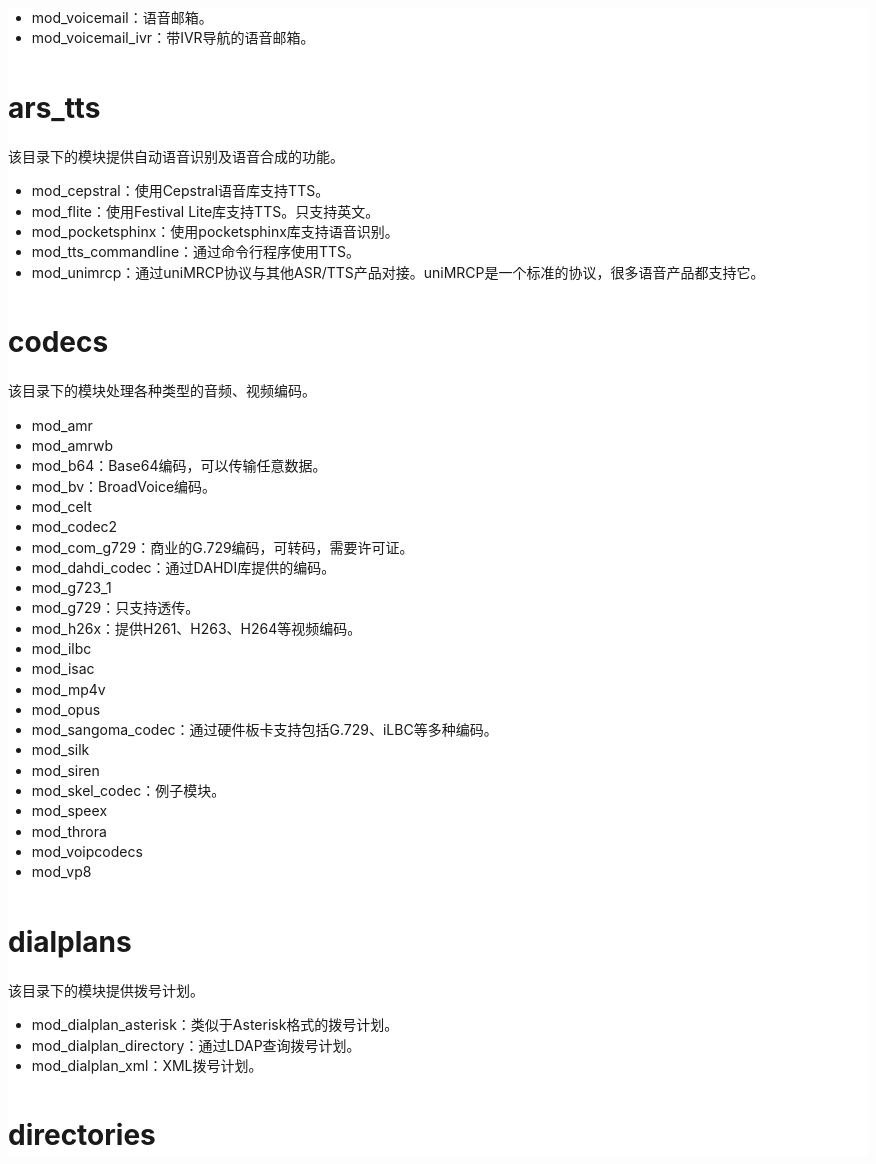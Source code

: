 * mod_voicemail：语音邮箱。
* mod_voicemail_ivr：带IVR导航的语音邮箱。

# ars_tts

该目录下的模块提供自动语音识别及语音合成的功能。

* mod_cepstral：使用Cepstral语音库支持TTS。
* mod_flite：使用Festival Lite库支持TTS。只支持英文。
* mod_pocketsphinx：使用pocketsphinx库支持语音识别。
* mod_tts_commandline：通过命令行程序使用TTS。
* mod_unimrcp：通过uniMRCP协议与其他ASR/TTS产品对接。uniMRCP是一个标准的协议，很多语音产品都支持它。

# codecs

该目录下的模块处理各种类型的音频、视频编码。

* mod_amr
* mod_amrwb
* mod_b64：Base64编码，可以传输任意数据。
* mod_bv：BroadVoice编码。
* mod_celt
* mod_codec2
* mod_com_g729：商业的G.729编码，可转码，需要许可证。
* mod_dahdi_codec：通过DAHDI库提供的编码。
* mod_g723_1
* mod_g729：只支持透传。
* mod_h26x：提供H261、H263、H264等视频编码。
* mod_ilbc
* mod_isac
* mod_mp4v
* mod_opus
* mod_sangoma_codec：通过硬件板卡支持包括G.729、iLBC等多种编码。
* mod_silk
* mod_siren
* mod_skel_codec：例子模块。
* mod_speex
* mod_throra
* mod_voipcodecs
* mod_vp8

# dialplans

该目录下的模块提供拨号计划。

* mod_dialplan_asterisk：类似于Asterisk格式的拨号计划。
* mod_dialplan_directory：通过LDAP查询拨号计划。
* mod_dialplan_xml：XML拨号计划。

# directories
